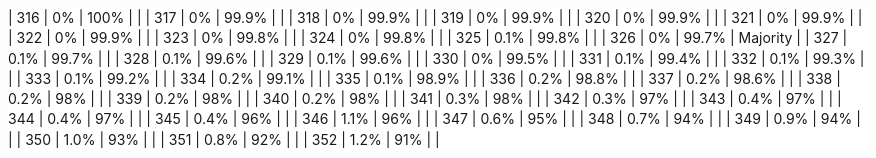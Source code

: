 | 316 | 0% | 100% |  |
| 317 | 0% | 99.9% |  |
| 318 | 0% | 99.9% |  |
| 319 | 0% | 99.9% |  |
| 320 | 0% | 99.9% |  |
| 321 | 0% | 99.9% |  |
| 322 | 0% | 99.9% |  |
| 323 | 0% | 99.8% |  |
| 324 | 0% | 99.8% |  |
| 325 | 0.1% | 99.8% |  |
| 326 | 0% | 99.7% | Majority |
| 327 | 0.1% | 99.7% |  |
| 328 | 0.1% | 99.6% |  |
| 329 | 0.1% | 99.6% |  |
| 330 | 0% | 99.5% |  |
| 331 | 0.1% | 99.4% |  |
| 332 | 0.1% | 99.3% |  |
| 333 | 0.1% | 99.2% |  |
| 334 | 0.2% | 99.1% |  |
| 335 | 0.1% | 98.9% |  |
| 336 | 0.2% | 98.8% |  |
| 337 | 0.2% | 98.6% |  |
| 338 | 0.2% | 98% |  |
| 339 | 0.2% | 98% |  |
| 340 | 0.2% | 98% |  |
| 341 | 0.3% | 98% |  |
| 342 | 0.3% | 97% |  |
| 343 | 0.4% | 97% |  |
| 344 | 0.4% | 97% |  |
| 345 | 0.4% | 96% |  |
| 346 | 1.1% | 96% |  |
| 347 | 0.6% | 95% |  |
| 348 | 0.7% | 94% |  |
| 349 | 0.9% | 94% |  |
| 350 | 1.0% | 93% |  |
| 351 | 0.8% | 92% |  |
| 352 | 1.2% | 91% |  |